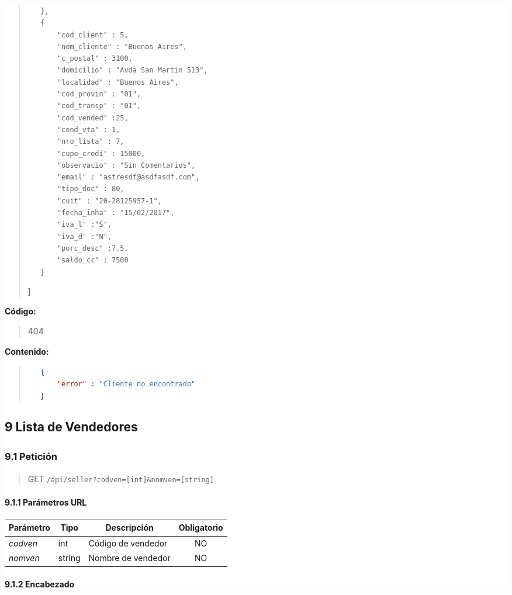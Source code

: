 >        },
>        {
>            "cod_client" : 5,
>            "nom_cliente" : "Buenos Aires",
>            "c_postal" : 3100,
>            "domicilio" : "Avda San Martin 513",
>            "localidad" : "Buenos Aires",
>            "cod_provin" : "01",
>            "cod_transp" : "01",
>            "cod_vended" :25,
>            "cond_vta" : 1,
>            "nro_lista" : 7,
>            "cupo_credi" : 15000,
>            "observacio" : "Sin Comentarios",
>            "email" : "astresdf@asdfasdf.com",
>            "tipo_doc" : 80,
>            "cuit" : "20-28125957-1",
>            "fecha_inha" : "15/02/2017",
>            "iva_l" :"S",
>            "iva_d" :"N",
>            "porc_desc" :7.5,
>            "saldo_cc" : 7500
>        }
>    ]
>```

**C&oacute;digo:**
> 404

**Contenido:**

>```json
>    {
>        "error" : "Cliente no encontrado"
>    }
>```

## 9 Lista de Vendedores

### 9.1 Petici&oacute;n

> GET `/api/seller?codven=[int]&nomven=[string]`

#### 9.1.1 Par&aacute;metros URL

| Par&aacute;metro|Tipo|Descripci&oacute;n|Obligatorio|
| ------------- | -|-------------|:-----:|
| _codven_|int|C&oacute;digo de vendedor|NO|
| _nomven_|string|Nombre de vendedor|NO|

#### 9.1.2 Encabezado
